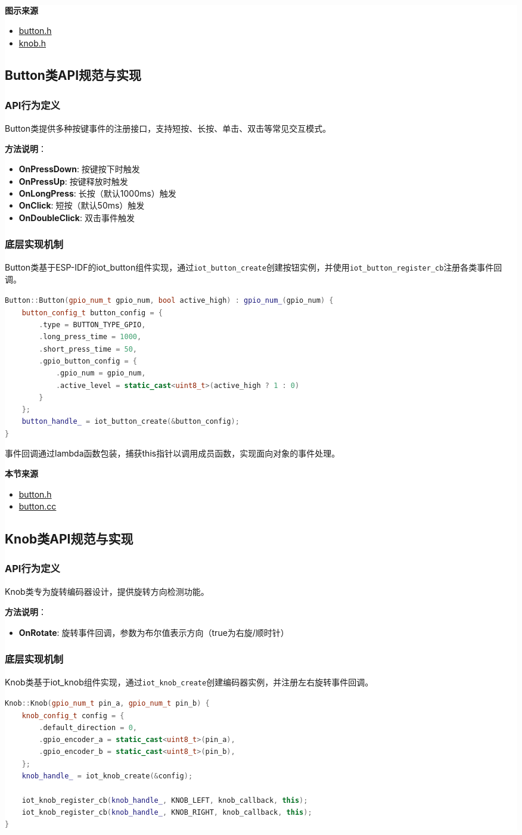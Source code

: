 **图示来源**  
- [button.h](file://main/boards/common/button.h#L1-L33)
- [knob.h](file://main/boards/common/knob.h#L1-L24)

## Button类API规范与实现

### API行为定义
Button类提供多种按键事件的注册接口，支持短按、长按、单击、双击等常见交互模式。

**方法说明**：
- **OnPressDown**: 按键按下时触发
- **OnPressUp**: 按键释放时触发
- **OnLongPress**: 长按（默认1000ms）触发
- **OnClick**: 短按（默认50ms）触发
- **OnDoubleClick**: 双击事件触发

### 底层实现机制
Button类基于ESP-IDF的iot_button组件实现，通过`iot_button_create`创建按钮实例，并使用`iot_button_register_cb`注册各类事件回调。

```cpp
Button::Button(gpio_num_t gpio_num, bool active_high) : gpio_num_(gpio_num) {
    button_config_t button_config = {
        .type = BUTTON_TYPE_GPIO,
        .long_press_time = 1000,
        .short_press_time = 50,
        .gpio_button_config = {
            .gpio_num = gpio_num,
            .active_level = static_cast<uint8_t>(active_high ? 1 : 0)
        }
    };
    button_handle_ = iot_button_create(&button_config);
}
```

事件回调通过lambda函数包装，捕获this指针以调用成员函数，实现面向对象的事件处理。

**本节来源**  
- [button.h](file://main/boards/common/button.h#L1-L33)
- [button.cc](file://main/boards/common/button.cc#L1-L111)

## Knob类API规范与实现

### API行为定义
Knob类专为旋转编码器设计，提供旋转方向检测功能。

**方法说明**：
- **OnRotate**: 旋转事件回调，参数为布尔值表示方向（true为右旋/顺时针）

### 底层实现机制
Knob类基于iot_knob组件实现，通过`iot_knob_create`创建编码器实例，并注册左右旋转事件回调。

```cpp
Knob::Knob(gpio_num_t pin_a, gpio_num_t pin_b) {
    knob_config_t config = {
        .default_direction = 0,
        .gpio_encoder_a = static_cast<uint8_t>(pin_a),
        .gpio_encoder_b = static_cast<uint8_t>(pin_b),
    };
    knob_handle_ = iot_knob_create(&config);
    
    iot_knob_register_cb(knob_handle_, KNOB_LEFT, knob_callback, this);
    iot_knob_register_cb(knob_handle_, KNOB_RIGHT, knob_callback, this);
}
```
